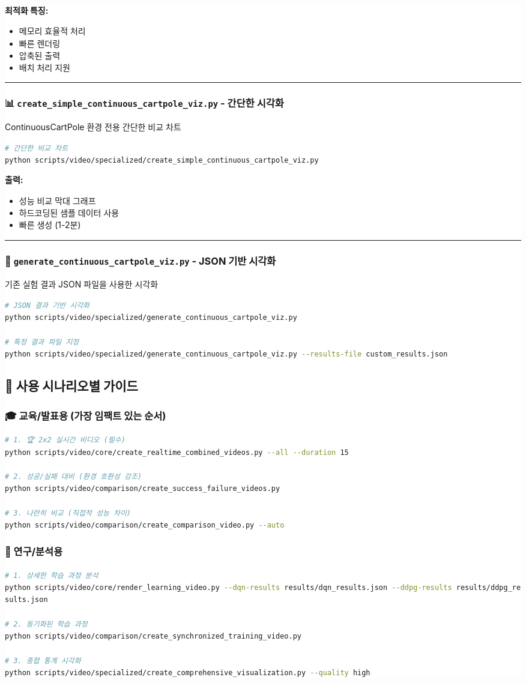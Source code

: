 **최적화 특징:**
- 메모리 효율적 처리
- 빠른 렌더링
- 압축된 출력
- 배치 처리 지원

---

### 📊 `create_simple_continuous_cartpole_viz.py` - 간단한 시각화
ContinuousCartPole 환경 전용 간단한 비교 차트

```bash
# 간단한 비교 차트
python scripts/video/specialized/create_simple_continuous_cartpole_viz.py
```

**출력:**
- 성능 비교 막대 그래프
- 하드코딩된 샘플 데이터 사용
- 빠른 생성 (1-2분)

---

### 📄 `generate_continuous_cartpole_viz.py` - JSON 기반 시각화
기존 실험 결과 JSON 파일을 사용한 시각화

```bash
# JSON 결과 기반 시각화
python scripts/video/specialized/generate_continuous_cartpole_viz.py

# 특정 결과 파일 지정
python scripts/video/specialized/generate_continuous_cartpole_viz.py --results-file custom_results.json
```

## 🎯 사용 시나리오별 가이드

### 🎓 교육/발표용 (가장 임팩트 있는 순서)

```bash
# 1. 🏆 2x2 실시간 비디오 (필수)
python scripts/video/core/create_realtime_combined_videos.py --all --duration 15

# 2. 성공/실패 대비 (환경 호환성 강조)
python scripts/video/comparison/create_success_failure_videos.py

# 3. 나란히 비교 (직접적 성능 차이)
python scripts/video/comparison/create_comparison_video.py --auto
```

### 🔬 연구/분석용

```bash
# 1. 상세한 학습 과정 분석
python scripts/video/core/render_learning_video.py --dqn-results results/dqn_results.json --ddpg-results results/ddpg_results.json

# 2. 동기화된 학습 과정
python scripts/video/comparison/create_synchronized_training_video.py

# 3. 종합 통계 시각화
python scripts/video/specialized/create_comprehensive_visualization.py --quality high
```
